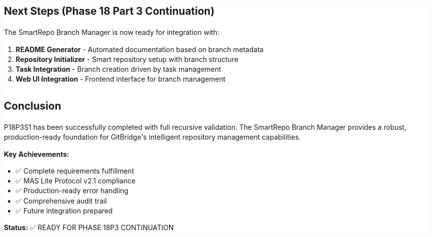 ## Next Steps (Phase 18 Part 3 Continuation)

The SmartRepo Branch Manager is now ready for integration with:

1. **README Generator** - Automated documentation based on branch metadata
2. **Repository Initializer** - Smart repository setup with branch structure
3. **Task Integration** - Branch creation driven by task management
4. **Web UI Integration** - Frontend interface for branch management

## Conclusion

P18P3S1 has been successfully completed with full recursive validation. The SmartRepo Branch Manager provides a robust, production-ready foundation for GitBridge's intelligent repository management capabilities.

**Key Achievements:**
- ✅ Complete requirements fulfillment
- ✅ MAS Lite Protocol v2.1 compliance
- ✅ Production-ready error handling
- ✅ Comprehensive audit trail
- ✅ Future integration prepared

**Status:** ✅ READY FOR PHASE 18P3 CONTINUATION 